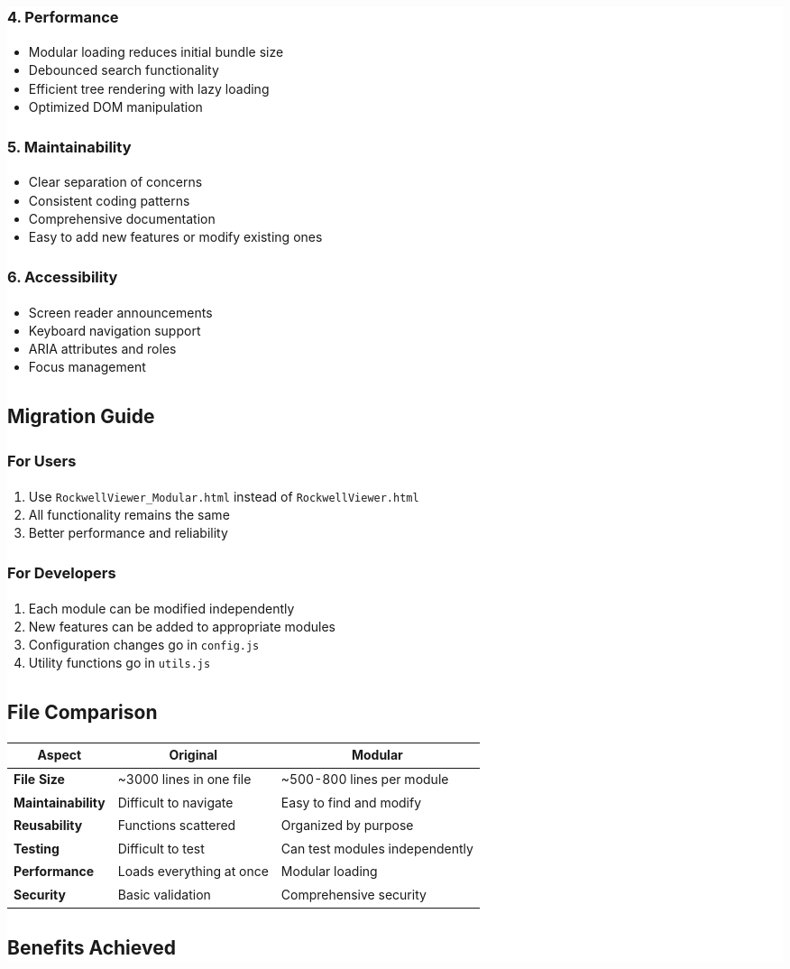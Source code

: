 ### 4. **Performance**
- Modular loading reduces initial bundle size
- Debounced search functionality
- Efficient tree rendering with lazy loading
- Optimized DOM manipulation

### 5. **Maintainability**
- Clear separation of concerns
- Consistent coding patterns
- Comprehensive documentation
- Easy to add new features or modify existing ones

### 6. **Accessibility**
- Screen reader announcements
- Keyboard navigation support
- ARIA attributes and roles
- Focus management

## Migration Guide

### For Users
1. Use `RockwellViewer_Modular.html` instead of `RockwellViewer.html`
2. All functionality remains the same
3. Better performance and reliability

### For Developers
1. Each module can be modified independently
2. New features can be added to appropriate modules
3. Configuration changes go in `config.js`
4. Utility functions go in `utils.js`

## File Comparison

| Aspect | Original | Modular |
|--------|----------|---------|
| **File Size** | ~3000 lines in one file | ~500-800 lines per module |
| **Maintainability** | Difficult to navigate | Easy to find and modify |
| **Reusability** | Functions scattered | Organized by purpose |
| **Testing** | Difficult to test | Can test modules independently |
| **Performance** | Loads everything at once | Modular loading |
| **Security** | Basic validation | Comprehensive security |

## Benefits Achieved
